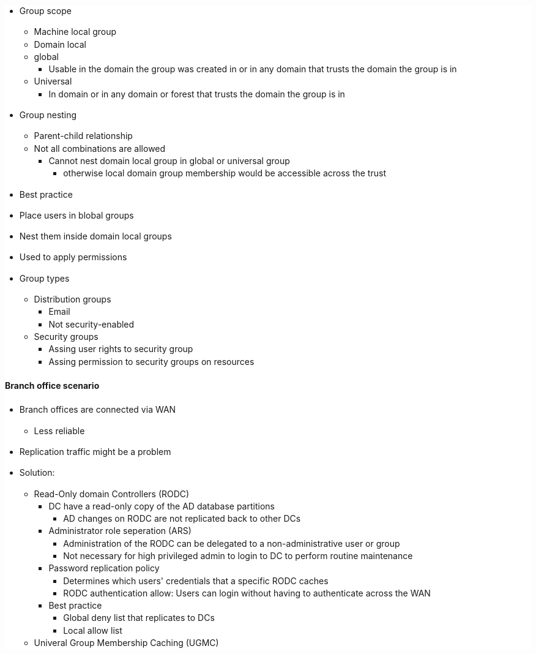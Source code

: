 - Group scope
  - Machine local group
  - Domain local
  - global
    - Usable in the domain the group was created in or in any domain that trusts the domain the group is in
  - Universal
    - In domain or in any domain or forest that trusts the domain the group is in

- Group nesting
  - Parent-child relationship
  - Not all combinations are allowed
    - Cannot nest domain local group in global or universal group
      - otherwise local domain group membership would be accessible across the trust

- Best practice
 - Place users in blobal groups
 - Nest them inside domain local groups
  - Used to apply permissions
- Group types
  - Distribution groups
    - Email
    - Not security-enabled
  - Security groups
    - Assing user rights to security group
    - Assing permission to security groups on resources
#### Branch office scenario
- Branch offices are connected via WAN
  - Less reliable
- Replication traffic might be a problem

- Solution: 
  - Read-Only domain Controllers (RODC)
    - DC have a read-only copy of the AD database partitions
      - AD changes on RODC are not replicated back to other DCs
    - Administrator role seperation (ARS)
      - Administration of the RODC can be delegated to a non-administrative user or group
      - Not necessary for high privileged admin to login to DC to perform routine maintenance
    - Password replication policy
      - Determines which users' credentials that a specific RODC caches
      - RODC authentication allow: Users can login without having to authenticate across the WAN
    - Best practice 
      - Global deny list that replicates to DCs
      - Local allow list
  - Univeral Group Membership Caching (UGMC)
